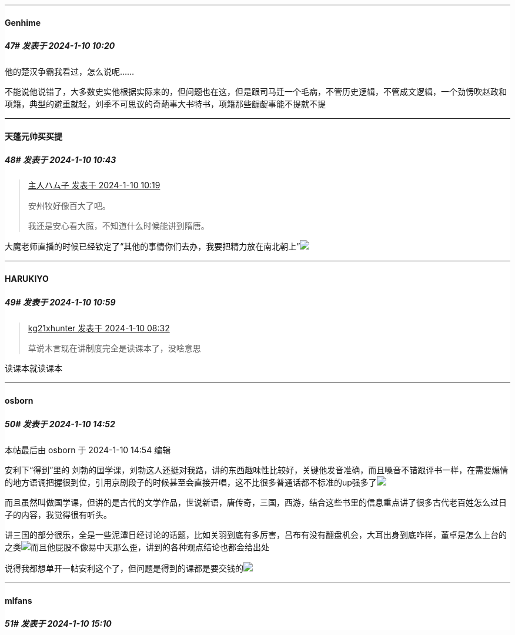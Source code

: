 *****

####  Genhime  
##### 47#       发表于 2024-1-10 10:20

他的楚汉争霸我看过，怎么说呢……

不能说他说错了，大多数史实他根据实际来的，但问题也在这，但是跟司马迁一个毛病，不管历史逻辑，不管成文逻辑，一个劲愣吹赵政和项籍，典型的避重就轻，刘季不可思议的奇葩事大书特书，项籍那些龌龊事能不提就不提

*****

####  天蓬元帅买买提  
##### 48#       发表于 2024-1-10 10:43

<blockquote><a href="httphttps://bbs.saraba1st.com/2b/forum.php?mod=redirect&amp;goto=findpost&amp;pid=63599044&amp;ptid=2167326" target="_blank">主人ハム子 发表于 2024-1-10 10:19</a>

安州牧好像百大了吧。

我还是安心看大魔，不知道什么时候能讲到隋唐。</blockquote>
大魔老师直播的时候已经钦定了“其他的事情你们去办，我要把精力放在南北朝上”<img src="https://static.saraba1st.com/image/smiley/face2017/055.png" referrerpolicy="no-referrer">

*****

####  HARUKIYO  
##### 49#       发表于 2024-1-10 10:59

<blockquote><a href="httphttps://bbs.saraba1st.com/2b/forum.php?mod=redirect&amp;goto=findpost&amp;pid=63597760&amp;ptid=2167326" target="_blank">kg21xhunter 发表于 2024-1-10 08:32</a>

草说木言现在讲制度完全是读课本了，没啥意思</blockquote>
读课本就读课本

*****

####  osborn  
##### 50#       发表于 2024-1-10 14:52

 本帖最后由 osborn 于 2024-1-10 14:54 编辑 

安利下“得到”里的 刘勃的国学课，刘勃这人还挺对我路，讲的东西趣味性比较好，关键他发音准确，而且嗓音不错跟评书一样，在需要煽情的地方语调把握很到位，引用京剧段子的时候甚至会直接开唱，这不比很多普通话都不标准的up强多了<img src="https://static.saraba1st.com/image/smiley/face2017/066.png" referrerpolicy="no-referrer">

而且虽然叫做国学课，但讲的是古代的文学作品，世说新语，唐传奇，三国，西游，结合这些书里的信息重点讲了很多古代老百姓怎么过日子的内容，我觉得很有听头。

讲三国的部分很乐，全是一些泥潭日经讨论的话题，比如关羽到底有多厉害，吕布有没有翻盘机会，大耳出身到底咋样，董卓是怎么上台的之类<img src="https://static.saraba1st.com/image/smiley/face2017/066.png" referrerpolicy="no-referrer">而且他屁股不像易中天那么歪，讲到的各种观点结论也都会给出处

说得我都想单开一帖安利这个了，但问题是得到的课都是要交钱的<img src="https://static.saraba1st.com/image/smiley/face2017/037.png" referrerpolicy="no-referrer">

*****

####  mlfans  
##### 51#       发表于 2024-1-10 15:10

